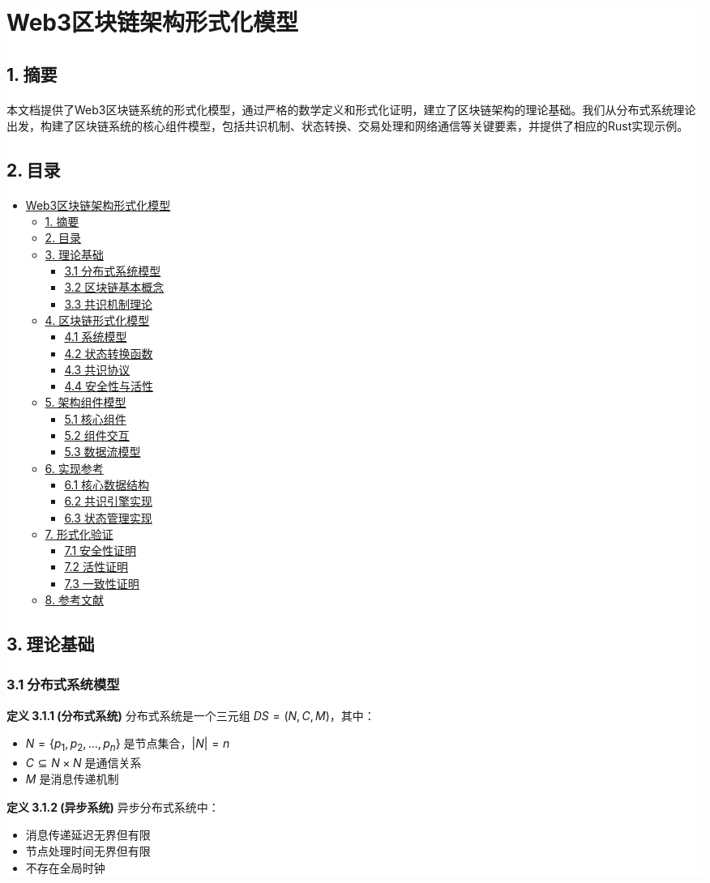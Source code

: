 # Web3区块链架构形式化模型

## 1. 摘要

本文档提供了Web3区块链系统的形式化模型，通过严格的数学定义和形式化证明，建立了区块链架构的理论基础。我们从分布式系统理论出发，构建了区块链系统的核心组件模型，包括共识机制、状态转换、交易处理和网络通信等关键要素，并提供了相应的Rust实现示例。

## 2. 目录

- [Web3区块链架构形式化模型](#web3区块链架构形式化模型)
  - [1. 摘要](#1-摘要)
  - [2. 目录](#2-目录)
  - [3. 理论基础](#3-理论基础)
    - [3.1 分布式系统模型](#31-分布式系统模型)
    - [3.2 区块链基本概念](#32-区块链基本概念)
    - [3.3 共识机制理论](#33-共识机制理论)
  - [4. 区块链形式化模型](#4-区块链形式化模型)
    - [4.1 系统模型](#41-系统模型)
    - [4.2 状态转换函数](#42-状态转换函数)
    - [4.3 共识协议](#43-共识协议)
    - [4.4 安全性与活性](#44-安全性与活性)
  - [5. 架构组件模型](#5-架构组件模型)
    - [5.1 核心组件](#51-核心组件)
    - [5.2 组件交互](#52-组件交互)
    - [5.3 数据流模型](#53-数据流模型)
  - [6. 实现参考](#6-实现参考)
    - [6.1 核心数据结构](#61-核心数据结构)
    - [6.2 共识引擎实现](#62-共识引擎实现)
    - [6.3 状态管理实现](#63-状态管理实现)
  - [7. 形式化验证](#7-形式化验证)
    - [7.1 安全性证明](#71-安全性证明)
    - [7.2 活性证明](#72-活性证明)
    - [7.3 一致性证明](#73-一致性证明)
  - [8. 参考文献](#8-参考文献)

## 3. 理论基础

### 3.1 分布式系统模型

**定义 3.1.1 (分布式系统)**
分布式系统是一个三元组 $DS = (N, C, M)$，其中：

- $N = \{p_1, p_2, \ldots, p_n\}$ 是节点集合，$|N| = n$
- $C \subseteq N \times N$ 是通信关系
- $M$ 是消息传递机制

**定义 3.1.2 (异步系统)**
异步分布式系统中：

- 消息传递延迟无界但有限
- 节点处理时间无界但有限
- 不存在全局时钟

